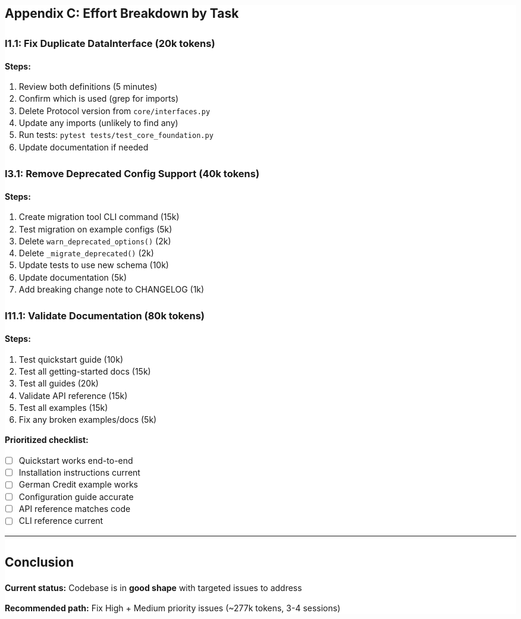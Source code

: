 
## Appendix C: Effort Breakdown by Task

### I1.1: Fix Duplicate DataInterface (20k tokens)

**Steps:**

1. Review both definitions (5 minutes)
2. Confirm which is used (grep for imports)
3. Delete Protocol version from `core/interfaces.py`
4. Update any imports (unlikely to find any)
5. Run tests: `pytest tests/test_core_foundation.py`
6. Update documentation if needed

### I3.1: Remove Deprecated Config Support (40k tokens)

**Steps:**

1. Create migration tool CLI command (15k)
2. Test migration on example configs (5k)
3. Delete `warn_deprecated_options()` (2k)
4. Delete `_migrate_deprecated()` (2k)
5. Update tests to use new schema (10k)
6. Update documentation (5k)
7. Add breaking change note to CHANGELOG (1k)

### I11.1: Validate Documentation (80k tokens)

**Steps:**

1. Test quickstart guide (10k)
2. Test all getting-started docs (15k)
3. Test all guides (20k)
4. Validate API reference (15k)
5. Test all examples (15k)
6. Fix any broken examples/docs (5k)

**Prioritized checklist:**

- [ ] Quickstart works end-to-end
- [ ] Installation instructions current
- [ ] German Credit example works
- [ ] Configuration guide accurate
- [ ] API reference matches code
- [ ] CLI reference current

---

## Conclusion

**Current status:** Codebase is in **good shape** with targeted issues to address

**Recommended path:** Fix High + Medium priority issues (~277k tokens, 3-4 sessions)
